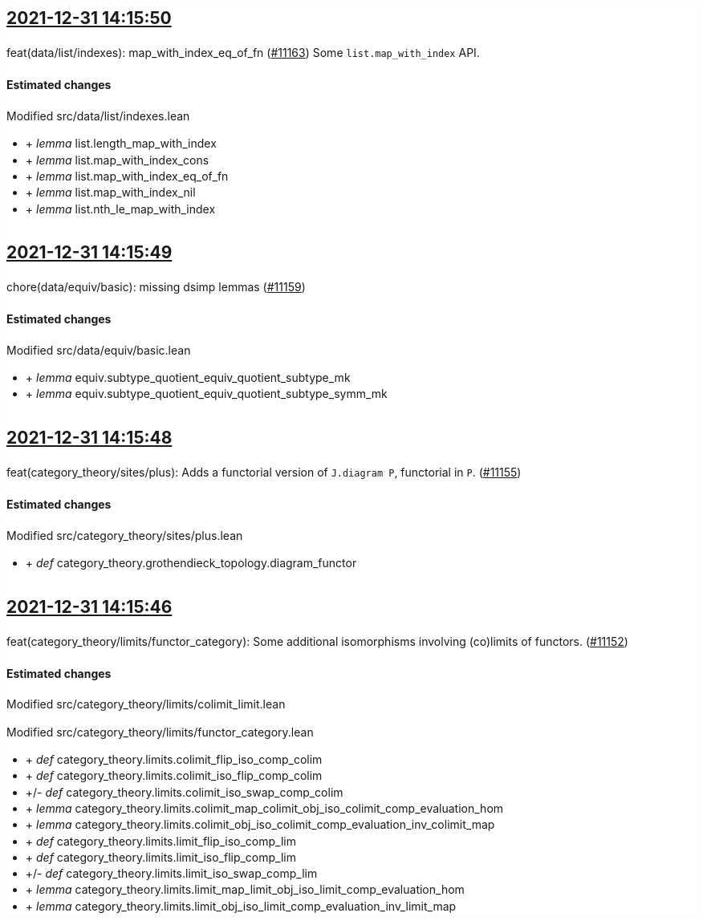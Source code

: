 

## [2021-12-31 14:15:50](https://github.com/leanprover-community/mathlib/commit/9a38c19)
feat(data/list/indexes): map_with_index_eq_of_fn ([#11163](https://github.com/leanprover-community/mathlib/pull/11163))
Some `list.map_with_index` API.
#### Estimated changes
Modified src/data/list/indexes.lean
- \+ *lemma* list.length_map_with_index
- \+ *lemma* list.map_with_index_cons
- \+ *lemma* list.map_with_index_eq_of_fn
- \+ *lemma* list.map_with_index_nil
- \+ *lemma* list.nth_le_map_with_index



## [2021-12-31 14:15:49](https://github.com/leanprover-community/mathlib/commit/b92afc9)
chore(data/equiv/basic): missing dsimp lemmas ([#11159](https://github.com/leanprover-community/mathlib/pull/11159))
#### Estimated changes
Modified src/data/equiv/basic.lean
- \+ *lemma* equiv.subtype_quotient_equiv_quotient_subtype_mk
- \+ *lemma* equiv.subtype_quotient_equiv_quotient_subtype_symm_mk



## [2021-12-31 14:15:48](https://github.com/leanprover-community/mathlib/commit/bcf1d2d)
feat(category_theory/sites/plus): Adds a functorial version of `J.diagram P`, functorial in `P`. ([#11155](https://github.com/leanprover-community/mathlib/pull/11155))
#### Estimated changes
Modified src/category_theory/sites/plus.lean
- \+ *def* category_theory.grothendieck_topology.diagram_functor



## [2021-12-31 14:15:46](https://github.com/leanprover-community/mathlib/commit/7b38792)
feat(category_theory/limits/functor_category): Some additional isomorphisms involving (co)limits of functors. ([#11152](https://github.com/leanprover-community/mathlib/pull/11152))
#### Estimated changes
Modified src/category_theory/limits/colimit_limit.lean


Modified src/category_theory/limits/functor_category.lean
- \+ *def* category_theory.limits.colimit_flip_iso_comp_colim
- \+ *def* category_theory.limits.colimit_iso_flip_comp_colim
- \+/\- *def* category_theory.limits.colimit_iso_swap_comp_colim
- \+ *lemma* category_theory.limits.colimit_map_colimit_obj_iso_colimit_comp_evaluation_hom
- \+ *lemma* category_theory.limits.colimit_obj_iso_colimit_comp_evaluation_inv_colimit_map
- \+ *def* category_theory.limits.limit_flip_iso_comp_lim
- \+ *def* category_theory.limits.limit_iso_flip_comp_lim
- \+/\- *def* category_theory.limits.limit_iso_swap_comp_lim
- \+ *lemma* category_theory.limits.limit_map_limit_obj_iso_limit_comp_evaluation_hom
- \+ *lemma* category_theory.limits.limit_obj_iso_limit_comp_evaluation_inv_limit_map
